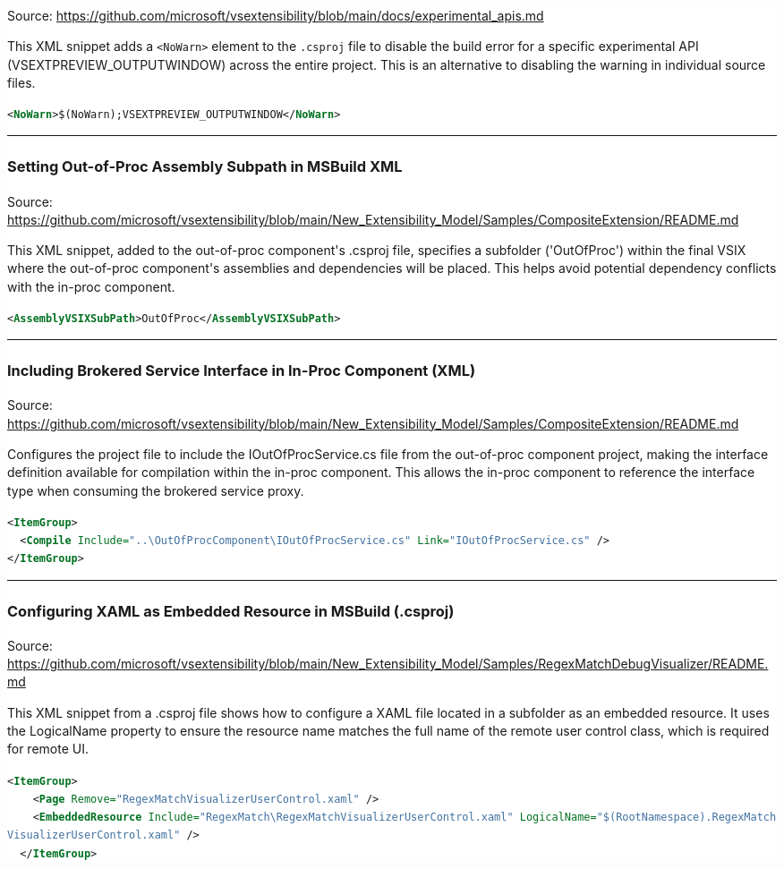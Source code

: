 Source: https://github.com/microsoft/vsextensibility/blob/main/docs/experimental_apis.md

This XML snippet adds a `<NoWarn>` element to the `.csproj` file to disable the build error for a specific experimental API (VSEXTPREVIEW_OUTPUTWINDOW) across the entire project. This is an alternative to disabling the warning in individual source files.

```XML
<NoWarn>$(NoWarn);VSEXTPREVIEW_OUTPUTWINDOW</NoWarn>
```

--------------------------------

### Setting Out-of-Proc Assembly Subpath in MSBuild XML

Source: https://github.com/microsoft/vsextensibility/blob/main/New_Extensibility_Model/Samples/CompositeExtension/README.md

This XML snippet, added to the out-of-proc component's .csproj file, specifies a subfolder ('OutOfProc') within the final VSIX where the out-of-proc component's assemblies and dependencies will be placed. This helps avoid potential dependency conflicts with the in-proc component.

```XML
<AssemblyVSIXSubPath>OutOfProc</AssemblyVSIXSubPath>
```

--------------------------------

### Including Brokered Service Interface in In-Proc Component (XML)

Source: https://github.com/microsoft/vsextensibility/blob/main/New_Extensibility_Model/Samples/CompositeExtension/README.md

Configures the project file to include the IOutOfProcService.cs file from the out-of-proc component project, making the interface definition available for compilation within the in-proc component. This allows the in-proc component to reference the interface type when consuming the brokered service proxy.

```XML
<ItemGroup>
  <Compile Include="..\OutOfProcComponent\IOutOfProcService.cs" Link="IOutOfProcService.cs" />
</ItemGroup>
```

--------------------------------

### Configuring XAML as Embedded Resource in MSBuild (.csproj)

Source: https://github.com/microsoft/vsextensibility/blob/main/New_Extensibility_Model/Samples/RegexMatchDebugVisualizer/README.md

This XML snippet from a .csproj file shows how to configure a XAML file located in a subfolder as an embedded resource. It uses the LogicalName property to ensure the resource name matches the full name of the remote user control class, which is required for remote UI.

```xml
<ItemGroup>
    <Page Remove="RegexMatchVisualizerUserControl.xaml" />
    <EmbeddedResource Include="RegexMatch\RegexMatchVisualizerUserControl.xaml" LogicalName="$(RootNamespace).RegexMatchVisualizerUserControl.xaml" />
  </ItemGroup>
```
